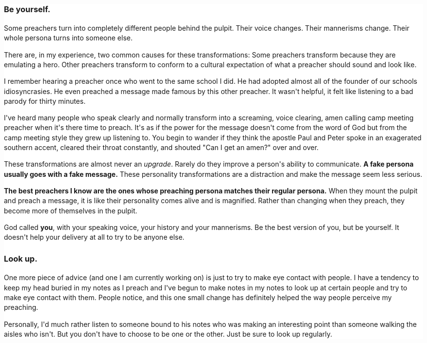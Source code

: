 ### Be yourself.

Some preachers turn into completely different people behind the pulpit.  Their voice changes.  Their mannerisms change.  Their whole persona turns into someone else.

There are, in my experience, two common causes for these transformations:  Some preachers transform because they are emulating a hero.  Other preachers transform to conform to a cultural expectation of what a preacher should sound and look like.

I remember hearing a preacher once who went to the same school I did.  He had adopted almost all of the founder of our schools idiosyncrasies.  He even preached a message made famous by this other preacher.  It wasn't helpful, it felt like listening to a bad parody for thirty minutes.

I've heard many people who speak clearly and normally transform into a screaming, voice clearing, amen calling camp meeting preacher when it's there time to preach.  It's as if the power for the message doesn't come from the word of God but from the camp meeting style they grew up listening to.  You begin to wander if they think the apostle Paul and Peter spoke in an exagerated southern accent, cleared their throat constantly, and shouted "Can I get an amen?" over and over.

These transformations are almost never an *upgrade*.  Rarely do they improve a person's ability to communicate.   **A fake persona usually goes with a fake message.** These personality transformations are a distraction and make the message seem less serious.  

**The best preachers I know are the ones whose preaching persona matches their regular persona.**  When they mount the pulpit and preach a message, it is like their personality comes alive and is magnified.  Rather than changing when they preach, they become more of themselves in the pulpit.  

God called **you**, with your speaking voice, your history and your mannerisms.  Be the best version of you, but be yourself.  It doesn't help your delivery at all to try to be anyone else.

### Look up.

One more piece of advice (and one I am currently working on) is just to try to make eye contact with people.  I have a tendency to keep my head buried in my notes as I preach and I've begun to make notes in my notes to look up at certain people and try to make eye contact with them.  People notice, and this one small change has definitely helped the way people perceive my preaching.  

Personally, I'd much rather listen to someone bound to his notes who was making an interesting point than someone walking the aisles who isn't.  But you don't have to choose to be one or the other.   Just be sure to look up regularly.
